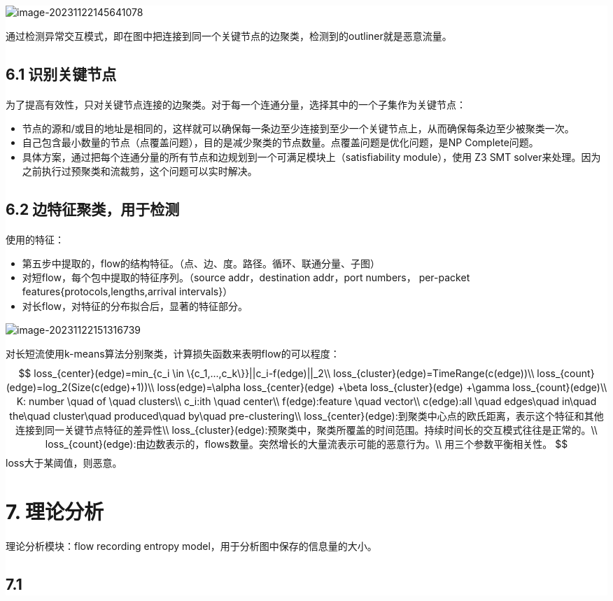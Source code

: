 ![image-20231122145641078](C:\Users\8208191402\Desktop\笔记\图片\image-20231122145641078.png)

通过检测异常交互模式，即在图中把连接到同一个关键节点的边聚类，检测到的outliner就是恶意流量。

## 6.1 识别关键节点

为了提高有效性，只对关键节点连接的边聚类。对于每一个连通分量，选择其中的一个子集作为关键节点：

- 节点的源和/或目的地址是相同的，这样就可以确保每一条边至少连接到至少一个关键节点上，从而确保每条边至少被聚类一次。
- 自己包含最小数量的节点（点覆盖问题），目的是减少聚类的节点数量。点覆盖问题是优化问题，是NP Complete问题。
- 具体方案，通过把每个连通分量的所有节点和边规划到一个可满足模块上（satisfiability module），使用 Z3 SMT solver来处理。因为之前执行过预聚类和流裁剪，这个问题可以实时解决。

## 6.2 边特征聚类，用于检测

使用的特征：

- 第五步中提取的，flow的结构特征。（点、边、度。路径。循环、联通分量、子图）
- 对短flow，每个包中提取的特征序列。（source addr，destination addr，port numbers， per-packet features{protocols,lengths,arrival intervals}）
- 对长flow，对特征的分布拟合后，显著的特征部分。

![image-20231122151316739](C:\Users\8208191402\Desktop\笔记\图片\image-20231122151316739.png)

对长短流使用k-means算法分别聚类，计算损失函数来表明flow的可以程度：
$$
loss_{center}(edge)=min_{c_i \in \{c_1,...,c_k\}}||c_i-f(edge)||_2\\
loss_{cluster}(edge)=TimeRange(c(edge))\\
loss_{count}(edge)=log_2(Size(c(edge)+1))\\
loss(edge)=\alpha loss_{center}(edge) +\beta loss_{cluster}(edge) +\gamma loss_{count}(edge)\\
K: number \quad of \quad clusters\\
c_i:ith \quad center\\
f(edge):feature \quad vector\\
c(edge):all \quad edges\quad  in\quad  the\quad  cluster\quad  produced\quad  by\quad  pre-clustering\\
loss_{center}(edge):到聚类中心点的欧氏距离，表示这个特征和其他连接到同一关键节点特征的差异性\\ 
loss_{cluster}(edge):预聚类中，聚类所覆盖的时间范围。持续时间长的交互模式往往是正常的。\\
loss_{count}(edge):由边数表示的，flows数量。突然增长的大量流表示可能的恶意行为。\\
用三个参数平衡相关性。
$$
loss大于某阈值，则恶意。

# 7. 理论分析

理论分析模块：flow recording entropy model，用于分析图中保存的信息量的大小。

## 7.1
